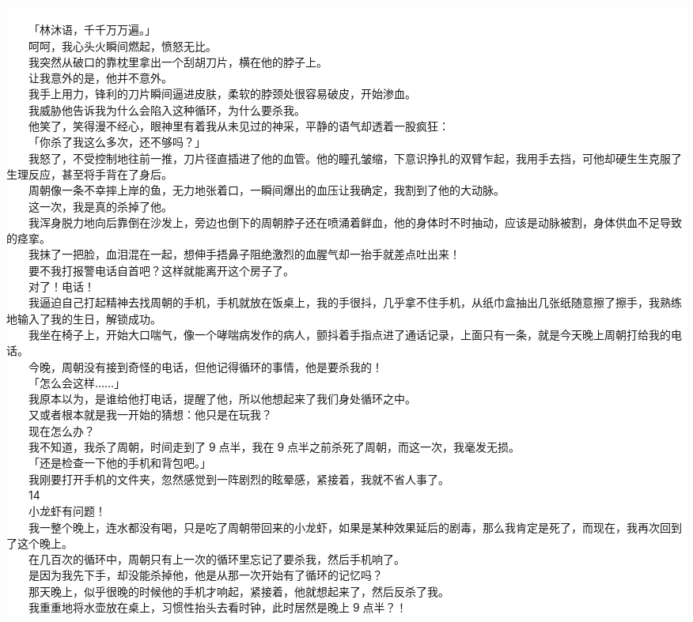 <br>   
&emsp;&emsp;「林沐语，千千万万遍。」  
<br>   
&emsp;&emsp;呵呵，我心头火瞬间燃起，愤怒无比。  
<br>   
&emsp;&emsp;我突然从破口的靠枕里拿出一个刮胡刀片，横在他的脖子上。  
<br>   
&emsp;&emsp;让我意外的是，他并不意外。  
<br>   
&emsp;&emsp;我手上用力，锋利的刀片瞬间逼进皮肤，柔软的脖颈处很容易破皮，开始渗血。  
<br>   
&emsp;&emsp;我威胁他告诉我为什么会陷入这种循环，为什么要杀我。  
<br>   
&emsp;&emsp;他笑了，笑得漫不经心，眼神里有着我从未见过的神采，平静的语气却透着一股疯狂：  
<br>   
&emsp;&emsp;「你杀了我这么多次，还不够吗？」  
<br>   
&emsp;&emsp;我怒了，不受控制地往前一推，刀片径直插进了他的血管。他的瞳孔皱缩，下意识挣扎的双臂乍起，我用手去挡，可他却硬生生克服了生理反应，甚至将手背在了身后。  
<br>   
&emsp;&emsp;周朝像一条不幸摔上岸的鱼，无力地张着口，一瞬间爆出的血压让我确定，我割到了他的大动脉。  
<br>   
&emsp;&emsp;这一次，我是真的杀掉了他。  
<br>   
&emsp;&emsp;我浑身脱力地向后靠倒在沙发上，旁边也倒下的周朝脖子还在喷涌着鲜血，他的身体时不时抽动，应该是动脉被割，身体供血不足导致的痉挛。  
<br>   
&emsp;&emsp;我抹了一把脸，血泪混在一起，想伸手捂鼻子阻绝激烈的血腥气却一抬手就差点吐出来！  
<br>   
&emsp;&emsp;要不我打报警电话自首吧？这样就能离开这个房子了。  
<br>   
&emsp;&emsp;对了！电话！  
<br>   
&emsp;&emsp;我逼迫自己打起精神去找周朝的手机，手机就放在饭桌上，我的手很抖，几乎拿不住手机，从纸巾盒抽出几张纸随意擦了擦手，我熟练地输入了我的生日，解锁成功。  
<br>   
&emsp;&emsp;我坐在椅子上，开始大口喘气，像一个哮喘病发作的病人，颤抖着手指点进了通话记录，上面只有一条，就是今天晚上周朝打给我的电话。  
<br>   
&emsp;&emsp;今晚，周朝没有接到奇怪的电话，但他记得循环的事情，他是要杀我的！  
<br>   
&emsp;&emsp;「怎么会这样……」  
<br>   
&emsp;&emsp;我原本以为，是谁给他打电话，提醒了他，所以他想起来了我们身处循环之中。  
<br>   
&emsp;&emsp;又或者根本就是我一开始的猜想：他只是在玩我？  
<br>   
&emsp;&emsp;现在怎么办？  
<br>   
&emsp;&emsp;我不知道，我杀了周朝，时间走到了 9 点半，我在 9 点半之前杀死了周朝，而这一次，我毫发无损。  
<br>   
&emsp;&emsp;「还是检查一下他的手机和背包吧。」  
<br>   
&emsp;&emsp;我刚要打开手机的文件夹，忽然感觉到一阵剧烈的眩晕感，紧接着，我就不省人事了。  
<br>   
&emsp;&emsp;14  
<br>   
&emsp;&emsp;小龙虾有问题！  
<br>   
&emsp;&emsp;我一整个晚上，连水都没有喝，只是吃了周朝带回来的小龙虾，如果是某种效果延后的剧毒，那么我肯定是死了，而现在，我再次回到了这个晚上。  
<br>   
&emsp;&emsp;在几百次的循环中，周朝只有上一次的循环里忘记了要杀我，然后手机响了。  
<br>   
&emsp;&emsp;是因为我先下手，却没能杀掉他，他是从那一次开始有了循环的记忆吗？  
<br>   
&emsp;&emsp;那天晚上，似乎很晚的时候他的手机才响起，紧接着，他就想起来了，然后反杀了我。  
<br>   
&emsp;&emsp;我重重地将水壶放在桌上，习惯性抬头去看时钟，此时居然是晚上 9 点半？！  